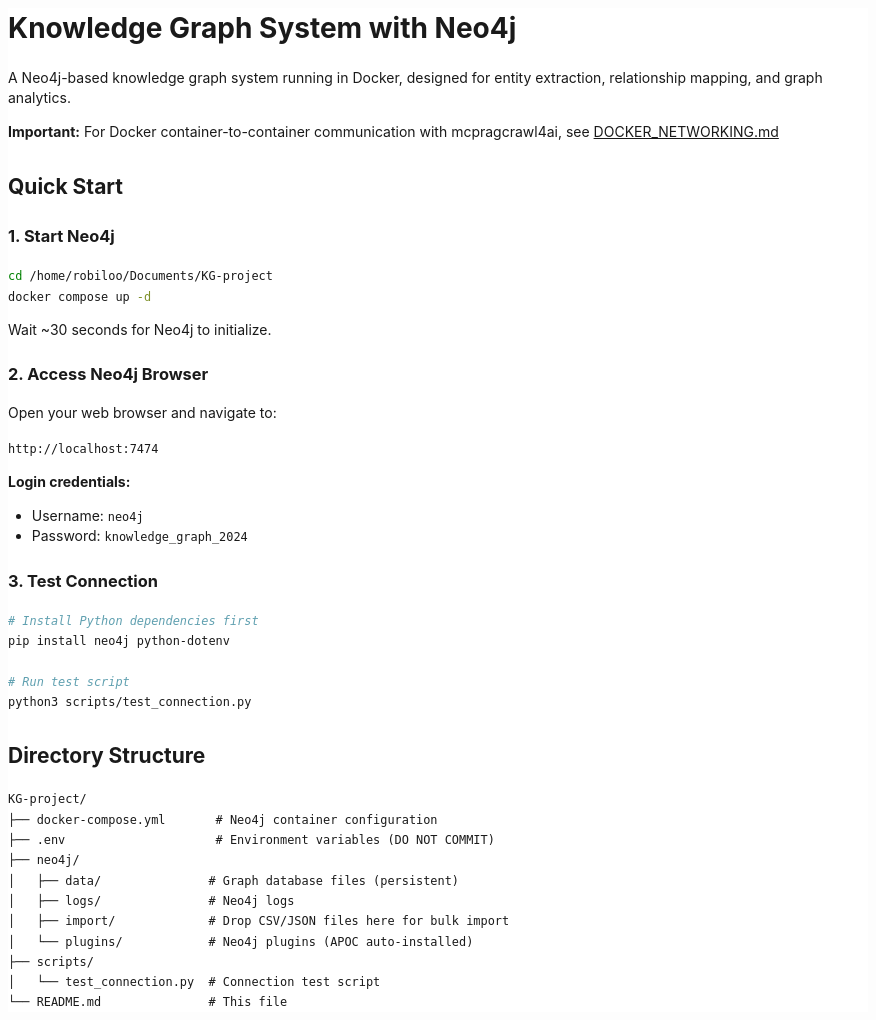 # Knowledge Graph System with Neo4j

A Neo4j-based knowledge graph system running in Docker, designed for entity extraction, relationship mapping, and graph analytics.

**Important:** For Docker container-to-container communication with mcpragcrawl4ai, see [DOCKER_NETWORKING.md](DOCKER_NETWORKING.md)

## Quick Start

### 1. Start Neo4j

```bash
cd /home/robiloo/Documents/KG-project
docker compose up -d
```

Wait ~30 seconds for Neo4j to initialize.

### 2. Access Neo4j Browser

Open your web browser and navigate to:
```
http://localhost:7474
```

**Login credentials:**
- Username: `neo4j`
- Password: `knowledge_graph_2024`

### 3. Test Connection

```bash
# Install Python dependencies first
pip install neo4j python-dotenv

# Run test script
python3 scripts/test_connection.py
```

## Directory Structure

```
KG-project/
├── docker-compose.yml       # Neo4j container configuration
├── .env                     # Environment variables (DO NOT COMMIT)
├── neo4j/
│   ├── data/               # Graph database files (persistent)
│   ├── logs/               # Neo4j logs
│   ├── import/             # Drop CSV/JSON files here for bulk import
│   └── plugins/            # Neo4j plugins (APOC auto-installed)
├── scripts/
│   └── test_connection.py  # Connection test script
└── README.md               # This file
```
